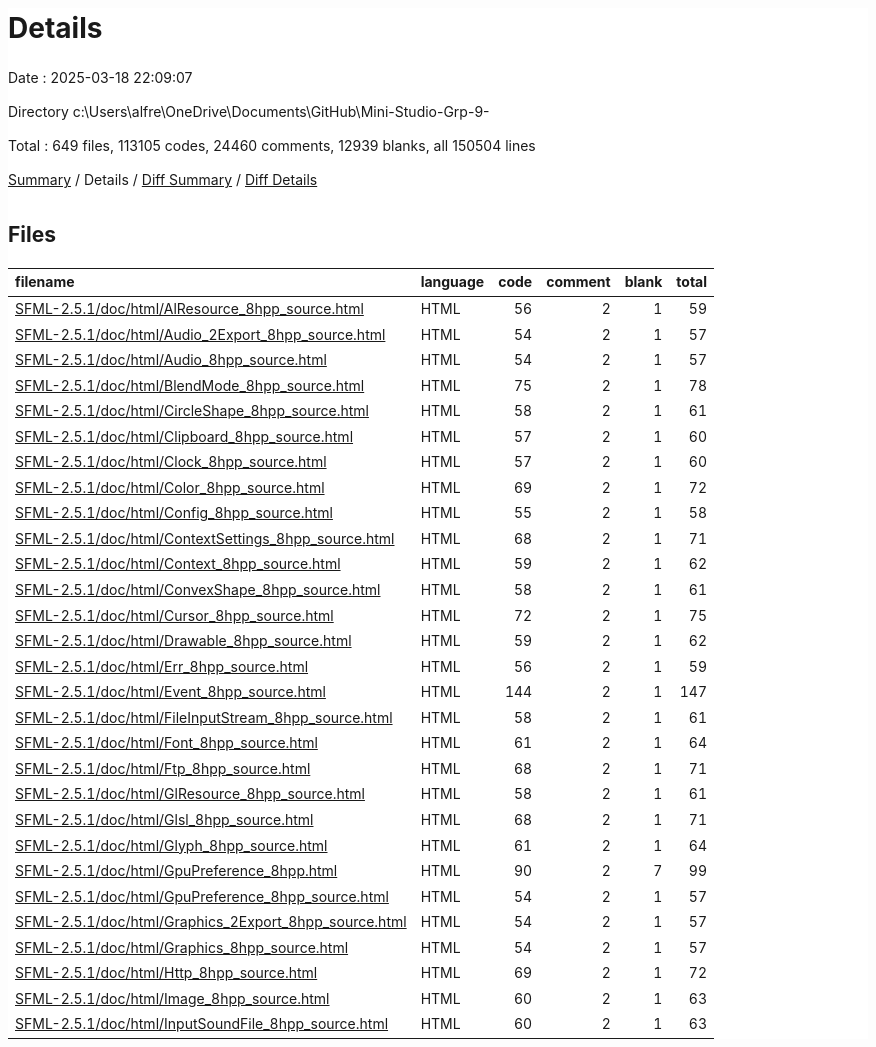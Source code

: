 # Details

Date : 2025-03-18 22:09:07

Directory c:\\Users\\alfre\\OneDrive\\Documents\\GitHub\\Mini-Studio-Grp-9-

Total : 649 files,  113105 codes, 24460 comments, 12939 blanks, all 150504 lines

[Summary](results.md) / Details / [Diff Summary](diff.md) / [Diff Details](diff-details.md)

## Files
| filename | language | code | comment | blank | total |
| :--- | :--- | ---: | ---: | ---: | ---: |
| [SFML-2.5.1/doc/html/AlResource\_8hpp\_source.html](/SFML-2.5.1/doc/html/AlResource_8hpp_source.html) | HTML | 56 | 2 | 1 | 59 |
| [SFML-2.5.1/doc/html/Audio\_2Export\_8hpp\_source.html](/SFML-2.5.1/doc/html/Audio_2Export_8hpp_source.html) | HTML | 54 | 2 | 1 | 57 |
| [SFML-2.5.1/doc/html/Audio\_8hpp\_source.html](/SFML-2.5.1/doc/html/Audio_8hpp_source.html) | HTML | 54 | 2 | 1 | 57 |
| [SFML-2.5.1/doc/html/BlendMode\_8hpp\_source.html](/SFML-2.5.1/doc/html/BlendMode_8hpp_source.html) | HTML | 75 | 2 | 1 | 78 |
| [SFML-2.5.1/doc/html/CircleShape\_8hpp\_source.html](/SFML-2.5.1/doc/html/CircleShape_8hpp_source.html) | HTML | 58 | 2 | 1 | 61 |
| [SFML-2.5.1/doc/html/Clipboard\_8hpp\_source.html](/SFML-2.5.1/doc/html/Clipboard_8hpp_source.html) | HTML | 57 | 2 | 1 | 60 |
| [SFML-2.5.1/doc/html/Clock\_8hpp\_source.html](/SFML-2.5.1/doc/html/Clock_8hpp_source.html) | HTML | 57 | 2 | 1 | 60 |
| [SFML-2.5.1/doc/html/Color\_8hpp\_source.html](/SFML-2.5.1/doc/html/Color_8hpp_source.html) | HTML | 69 | 2 | 1 | 72 |
| [SFML-2.5.1/doc/html/Config\_8hpp\_source.html](/SFML-2.5.1/doc/html/Config_8hpp_source.html) | HTML | 55 | 2 | 1 | 58 |
| [SFML-2.5.1/doc/html/ContextSettings\_8hpp\_source.html](/SFML-2.5.1/doc/html/ContextSettings_8hpp_source.html) | HTML | 68 | 2 | 1 | 71 |
| [SFML-2.5.1/doc/html/Context\_8hpp\_source.html](/SFML-2.5.1/doc/html/Context_8hpp_source.html) | HTML | 59 | 2 | 1 | 62 |
| [SFML-2.5.1/doc/html/ConvexShape\_8hpp\_source.html](/SFML-2.5.1/doc/html/ConvexShape_8hpp_source.html) | HTML | 58 | 2 | 1 | 61 |
| [SFML-2.5.1/doc/html/Cursor\_8hpp\_source.html](/SFML-2.5.1/doc/html/Cursor_8hpp_source.html) | HTML | 72 | 2 | 1 | 75 |
| [SFML-2.5.1/doc/html/Drawable\_8hpp\_source.html](/SFML-2.5.1/doc/html/Drawable_8hpp_source.html) | HTML | 59 | 2 | 1 | 62 |
| [SFML-2.5.1/doc/html/Err\_8hpp\_source.html](/SFML-2.5.1/doc/html/Err_8hpp_source.html) | HTML | 56 | 2 | 1 | 59 |
| [SFML-2.5.1/doc/html/Event\_8hpp\_source.html](/SFML-2.5.1/doc/html/Event_8hpp_source.html) | HTML | 144 | 2 | 1 | 147 |
| [SFML-2.5.1/doc/html/FileInputStream\_8hpp\_source.html](/SFML-2.5.1/doc/html/FileInputStream_8hpp_source.html) | HTML | 58 | 2 | 1 | 61 |
| [SFML-2.5.1/doc/html/Font\_8hpp\_source.html](/SFML-2.5.1/doc/html/Font_8hpp_source.html) | HTML | 61 | 2 | 1 | 64 |
| [SFML-2.5.1/doc/html/Ftp\_8hpp\_source.html](/SFML-2.5.1/doc/html/Ftp_8hpp_source.html) | HTML | 68 | 2 | 1 | 71 |
| [SFML-2.5.1/doc/html/GlResource\_8hpp\_source.html](/SFML-2.5.1/doc/html/GlResource_8hpp_source.html) | HTML | 58 | 2 | 1 | 61 |
| [SFML-2.5.1/doc/html/Glsl\_8hpp\_source.html](/SFML-2.5.1/doc/html/Glsl_8hpp_source.html) | HTML | 68 | 2 | 1 | 71 |
| [SFML-2.5.1/doc/html/Glyph\_8hpp\_source.html](/SFML-2.5.1/doc/html/Glyph_8hpp_source.html) | HTML | 61 | 2 | 1 | 64 |
| [SFML-2.5.1/doc/html/GpuPreference\_8hpp.html](/SFML-2.5.1/doc/html/GpuPreference_8hpp.html) | HTML | 90 | 2 | 7 | 99 |
| [SFML-2.5.1/doc/html/GpuPreference\_8hpp\_source.html](/SFML-2.5.1/doc/html/GpuPreference_8hpp_source.html) | HTML | 54 | 2 | 1 | 57 |
| [SFML-2.5.1/doc/html/Graphics\_2Export\_8hpp\_source.html](/SFML-2.5.1/doc/html/Graphics_2Export_8hpp_source.html) | HTML | 54 | 2 | 1 | 57 |
| [SFML-2.5.1/doc/html/Graphics\_8hpp\_source.html](/SFML-2.5.1/doc/html/Graphics_8hpp_source.html) | HTML | 54 | 2 | 1 | 57 |
| [SFML-2.5.1/doc/html/Http\_8hpp\_source.html](/SFML-2.5.1/doc/html/Http_8hpp_source.html) | HTML | 69 | 2 | 1 | 72 |
| [SFML-2.5.1/doc/html/Image\_8hpp\_source.html](/SFML-2.5.1/doc/html/Image_8hpp_source.html) | HTML | 60 | 2 | 1 | 63 |
| [SFML-2.5.1/doc/html/InputSoundFile\_8hpp\_source.html](/SFML-2.5.1/doc/html/InputSoundFile_8hpp_source.html) | HTML | 60 | 2 | 1 | 63 |